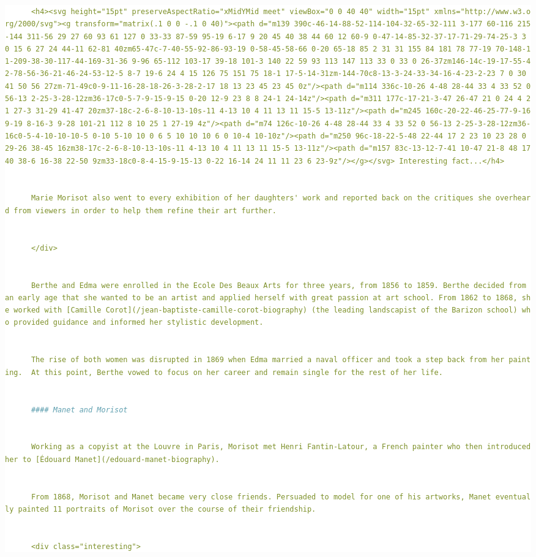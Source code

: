 ```yaml
      <h4><svg height="15pt" preserveAspectRatio="xMidYMid meet" viewBox="0 0 40 40" width="15pt" xmlns="http://www.w3.org/2000/svg"><g transform="matrix(.1 0 0 -.1 0 40)"><path d="m139 390c-46-14-88-52-114-104-32-65-32-111 3-177 60-116 215-144 311-56 29 27 60 93 61 127 0 33-33 87-59 95-19 6-17 9 20 45 40 38 44 60 12 60-9 0-47-14-85-32-37-17-71-29-74-25-3 3 0 15 6 27 24 44-11 62-81 40zm65-47c-7-40-55-92-86-93-19 0-58-45-58-66 0-20 65-18 85 2 31 31 155 84 181 78 77-19 70-148-11-209-38-30-117-44-169-31-36 9-96 65-112 103-17 39-18 101-3 140 22 59 93 113 147 113 33 0 33 0 26-37zm146-14c-19-17-55-42-78-56-36-21-46-24-53-12-5 8-7 19-6 24 4 15 126 75 151 75 18-1 17-5-14-31zm-144-70c8-13-3-24-33-34-16-4-23-2-23 7 0 30 41 50 56 27zm-71-49c0-9-11-16-28-18-26-3-28-2-17 18 13 23 45 23 45 0z"/><path d="m114 336c-10-26 4-48 28-44 33 4 33 52 0 56-13 2-25-3-28-12zm36-17c0-5-7-9-15-9-15 0-20 12-9 23 8 8 24-1 24-14z"/><path d="m311 177c-17-21-3-47 26-47 21 0 24 4 21 27-3 31-29 41-47 20zm37-18c-2-6-8-10-13-10s-11 4-13 10 4 11 13 11 15-5 13-11z"/><path d="m245 160c-20-22-46-25-77-9-16 9-19 8-16-3 9-28 101-21 112 8 10 25 1 27-19 4z"/><path d="m74 126c-10-26 4-48 28-44 33 4 33 52 0 56-13 2-25-3-28-12zm36-16c0-5-4-10-10-10-5 0-10 5-10 10 0 6 5 10 10 10 6 0 10-4 10-10z"/><path d="m250 96c-18-22-5-48 22-44 17 2 23 10 23 28 0 29-26 38-45 16zm38-17c-2-6-8-10-13-10s-11 4-13 10 4 11 13 11 15-5 13-11z"/><path d="m157 83c-13-12-7-41 10-47 21-8 48 17 40 38-6 16-38 22-50 9zm33-18c0-8-4-15-9-15-13 0-22 16-14 24 11 11 23 6 23-9z"/></g></svg> Interesting fact...</h4>


      Marie Morisot also went to every exhibition of her daughters' work and reported back on the critiques she overheard from viewers in order to help them refine their art further.


      </div>


      Berthe and Edma were enrolled in the Ecole Des Beaux Arts for three years, from 1856 to 1859. Berthe decided from an early age that she wanted to be an artist and applied herself with great passion at art school. From 1862 to 1868, she worked with [Camille Corot](/jean-baptiste-camille-corot-biography) (the leading landscapist of the Barizon school) who provided guidance and informed her stylistic development.


      The rise of both women was disrupted in 1869 when Edma married a naval officer and took a step back from her painting.  At this point, Berthe vowed to focus on her career and remain single for the rest of her life.


      #### Manet and Morisot


      Working as a copyist at the Louvre in Paris, Morisot met Henri Fantin-Latour, a French painter who then introduced her to [Édouard Manet](/edouard-manet-biography).


      From 1868, Morisot and Manet became very close friends. Persuaded to model for one of his artworks, Manet eventually painted 11 portraits of Morisot over the course of their friendship.


      <div class="interesting">


```
